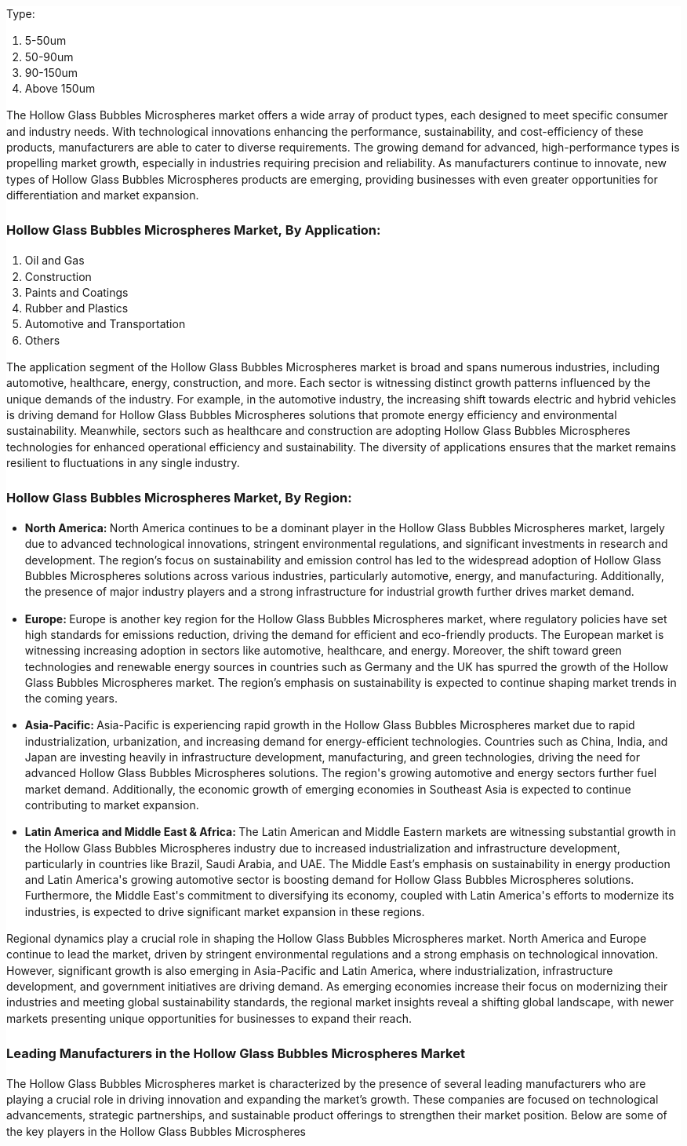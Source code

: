 Type:<br /></strong></h3><ol><li>5-50um<li> 50-90um<li> 90-150um<li> Above 150um</li></ol><p>The Hollow Glass Bubbles Microspheres market offers a wide array of product types, each designed to meet specific consumer and industry needs. With technological innovations enhancing the performance, sustainability, and cost-efficiency of these products, manufacturers are able to cater to diverse requirements. The growing demand for advanced, high-performance types is propelling market growth, especially in industries requiring precision and reliability. As manufacturers continue to innovate, new types of Hollow Glass Bubbles Microspheres products are emerging, providing businesses with even greater opportunities for differentiation and market expansion.</p><h3>Hollow Glass Bubbles Microspheres Market,&nbsp;By Application:</h3><ol><li>Oil and Gas<li> Construction<li> Paints and Coatings<li> Rubber and Plastics<li> Automotive and Transportation<li> Others</li></ol><p>The application segment of the Hollow Glass Bubbles Microspheres market is broad and spans numerous industries, including automotive, healthcare, energy, construction, and more. Each sector is witnessing distinct growth patterns influenced by the unique demands of the industry. For example, in the automotive industry, the increasing shift towards electric and hybrid vehicles is driving demand for Hollow Glass Bubbles Microspheres solutions that promote energy efficiency and environmental sustainability. Meanwhile, sectors such as healthcare and construction are adopting Hollow Glass Bubbles Microspheres technologies for enhanced operational efficiency and sustainability. The diversity of applications ensures that the market remains resilient to fluctuations in any single industry.</p><h3>Hollow Glass Bubbles Microspheres Market, By Region:</h3><ul><li><p><strong>North America:&nbsp;</strong>North America continues to be a dominant player in the Hollow Glass Bubbles Microspheres market, largely due to advanced technological innovations, stringent environmental regulations, and significant investments in research and development. The region&rsquo;s focus on sustainability and emission control has led to the widespread adoption of Hollow Glass Bubbles Microspheres solutions across various industries, particularly automotive, energy, and manufacturing. Additionally, the presence of major industry players and a strong infrastructure for industrial growth further drives market demand.</p></li><li><p><strong><strong>Europe:&nbsp;</strong></strong>Europe is another key region for the Hollow Glass Bubbles Microspheres market, where regulatory policies have set high standards for emissions reduction, driving the demand for efficient and eco-friendly products. The European market is witnessing increasing adoption in sectors like automotive, healthcare, and energy. Moreover, the shift toward green technologies and renewable energy sources in countries such as Germany and the UK has spurred the growth of the Hollow Glass Bubbles Microspheres market. The region&rsquo;s emphasis on sustainability is expected to continue shaping market trends in the coming years.</p></li><li><p><strong><strong>Asia-Pacific:&nbsp;</strong></strong>Asia-Pacific is experiencing rapid growth in the Hollow Glass Bubbles Microspheres market due to rapid industrialization, urbanization, and increasing demand for energy-efficient technologies. Countries such as China, India, and Japan are investing heavily in infrastructure development, manufacturing, and green technologies, driving the need for advanced Hollow Glass Bubbles Microspheres solutions. The region's growing automotive and energy sectors further fuel market demand. Additionally, the economic growth of emerging economies in Southeast Asia is expected to continue contributing to market expansion.</p></li><li><p><strong><strong>Latin America and Middle East &amp; Africa:&nbsp;</strong></strong>The Latin American and Middle Eastern markets are witnessing substantial growth in the Hollow Glass Bubbles Microspheres industry due to increased industrialization and infrastructure development, particularly in countries like Brazil, Saudi Arabia, and UAE. The Middle East&rsquo;s emphasis on sustainability in energy production and Latin America's growing automotive sector is boosting demand for Hollow Glass Bubbles Microspheres solutions. Furthermore, the Middle East's commitment to diversifying its economy, coupled with Latin America's efforts to modernize its industries, is expected to drive significant market expansion in these regions.</p></li></ul><p>Regional dynamics play a crucial role in shaping the Hollow Glass Bubbles Microspheres market. North America and Europe continue to lead the market, driven by stringent environmental regulations and a strong emphasis on technological innovation. However, significant growth is also emerging in Asia-Pacific and Latin America, where industrialization, infrastructure development, and government initiatives are driving demand. As emerging economies increase their focus on modernizing their industries and meeting global sustainability standards, the regional market insights reveal a shifting global landscape, with newer markets presenting unique opportunities for businesses to expand their reach.</p><h3><strong>Leading Manufacturers in the Hollow Glass Bubbles Microspheres Market</strong></h3><p>The Hollow Glass Bubbles Microspheres market is characterized by the presence of several leading manufacturers who are playing a crucial role in driving innovation and expanding the market&rsquo;s growth. These companies are focused on technological advancements, strategic partnerships, and sustainable product offerings to strengthen their market position. Below are some of the key players in the Hollow Glass Bubbles Microspheres